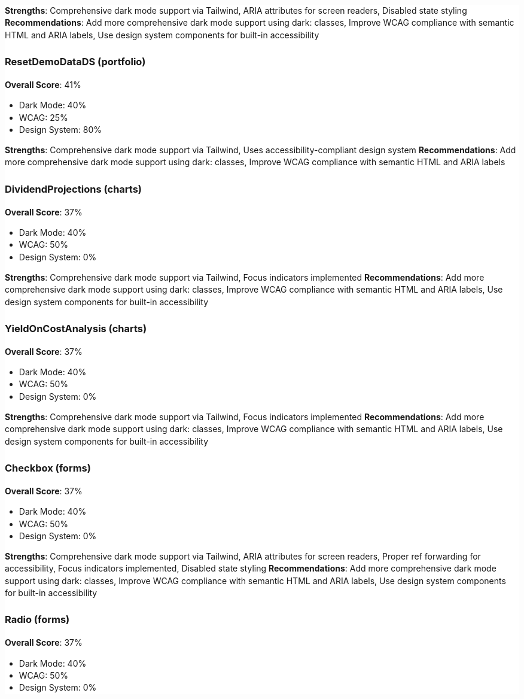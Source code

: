 **Strengths**: Comprehensive dark mode support via Tailwind, ARIA attributes for screen readers, Disabled state styling
**Recommendations**: Add more comprehensive dark mode support using dark: classes, Improve WCAG compliance with semantic HTML and ARIA labels, Use design system components for built-in accessibility


### ResetDemoDataDS (portfolio)
**Overall Score**: 41%
- Dark Mode: 40%
- WCAG: 25%  
- Design System: 80%

**Strengths**: Comprehensive dark mode support via Tailwind, Uses accessibility-compliant design system
**Recommendations**: Add more comprehensive dark mode support using dark: classes, Improve WCAG compliance with semantic HTML and ARIA labels


### DividendProjections (charts)
**Overall Score**: 37%
- Dark Mode: 40%
- WCAG: 50%  
- Design System: 0%

**Strengths**: Comprehensive dark mode support via Tailwind, Focus indicators implemented
**Recommendations**: Add more comprehensive dark mode support using dark: classes, Improve WCAG compliance with semantic HTML and ARIA labels, Use design system components for built-in accessibility


### YieldOnCostAnalysis (charts)
**Overall Score**: 37%
- Dark Mode: 40%
- WCAG: 50%  
- Design System: 0%

**Strengths**: Comprehensive dark mode support via Tailwind, Focus indicators implemented
**Recommendations**: Add more comprehensive dark mode support using dark: classes, Improve WCAG compliance with semantic HTML and ARIA labels, Use design system components for built-in accessibility


### Checkbox (forms)
**Overall Score**: 37%
- Dark Mode: 40%
- WCAG: 50%  
- Design System: 0%

**Strengths**: Comprehensive dark mode support via Tailwind, ARIA attributes for screen readers, Proper ref forwarding for accessibility, Focus indicators implemented, Disabled state styling
**Recommendations**: Add more comprehensive dark mode support using dark: classes, Improve WCAG compliance with semantic HTML and ARIA labels, Use design system components for built-in accessibility


### Radio (forms)
**Overall Score**: 37%
- Dark Mode: 40%
- WCAG: 50%  
- Design System: 0%
